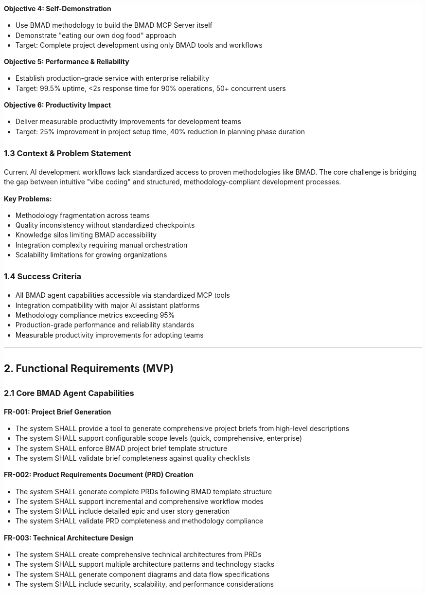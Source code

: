 **Objective 4: Self-Demonstration**
- Use BMAD methodology to build the BMAD MCP Server itself
- Demonstrate "eating our own dog food" approach
- Target: Complete project development using only BMAD tools and workflows

**Objective 5: Performance & Reliability**
- Establish production-grade service with enterprise reliability
- Target: 99.5% uptime, <2s response time for 90% operations, 50+ concurrent users

**Objective 6: Productivity Impact**
- Deliver measurable productivity improvements for development teams
- Target: 25% improvement in project setup time, 40% reduction in planning phase duration

### 1.3 Context & Problem Statement

Current AI development workflows lack standardized access to proven methodologies like BMAD. The core challenge is bridging the gap between intuitive "vibe coding" and structured, methodology-compliant development processes. 

**Key Problems:**
- Methodology fragmentation across teams
- Quality inconsistency without standardized checkpoints
- Knowledge silos limiting BMAD accessibility
- Integration complexity requiring manual orchestration
- Scalability limitations for growing organizations

### 1.4 Success Criteria
- All BMAD agent capabilities accessible via standardized MCP tools
- Integration compatibility with major AI assistant platforms
- Methodology compliance metrics exceeding 95%
- Production-grade performance and reliability standards
- Measurable productivity improvements for adopting teams

---

## 2. Functional Requirements (MVP)

### 2.1 Core BMAD Agent Capabilities

**FR-001: Project Brief Generation**
- The system SHALL provide a tool to generate comprehensive project briefs from high-level descriptions
- The system SHALL support configurable scope levels (quick, comprehensive, enterprise)
- The system SHALL enforce BMAD project brief template structure
- The system SHALL validate brief completeness against quality checklists

**FR-002: Product Requirements Document (PRD) Creation**
- The system SHALL generate complete PRDs following BMAD template structure
- The system SHALL support incremental and comprehensive workflow modes
- The system SHALL include detailed epic and user story generation
- The system SHALL validate PRD completeness and methodology compliance

**FR-003: Technical Architecture Design**
- The system SHALL create comprehensive technical architectures from PRDs
- The system SHALL support multiple architecture patterns and technology stacks
- The system SHALL generate component diagrams and data flow specifications
- The system SHALL include security, scalability, and performance considerations
